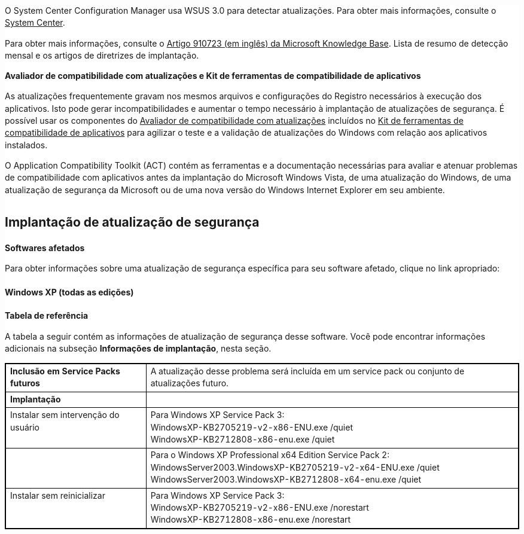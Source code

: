 O System Center Configuration Manager usa WSUS 3.0 para detectar atualizações. Para obter mais informações, consulte o [System Center](http://technet.microsoft.com/systemcenter/bb980621).

Para obter mais informações, consulte o [Artigo 910723 (em inglês) da Microsoft Knowledge Base](http://support.microsoft.com/kb/910723). Lista de resumo de detecção mensal e os artigos de diretrizes de implantação.

**Avaliador de compatibilidade com atualizações e Kit de ferramentas de compatibilidade de aplicativos**

As atualizações frequentemente gravam nos mesmos arquivos e configurações do Registro necessários à execução dos aplicativos. Isto pode gerar incompatibilidades e aumentar o tempo necessário à implantação de atualizações de segurança. É possível usar os componentes do [Avaliador de compatibilidade com atualizações](http://technet.microsoft.com/library/cc749197) incluídos no [Kit de ferramentas de compatibilidade de aplicativos](http://www.microsoft.com/downloads/details.aspx?familyid=24da89e9-b581-47b0-b45e-492dd6da2971) para agilizar o teste e a validação de atualizações do Windows com relação aos aplicativos instalados.

O Application Compatibility Toolkit (ACT) contém as ferramentas e a documentação necessárias para avaliar e atenuar problemas de compatibilidade com aplicativos antes da implantação do Microsoft Windows Vista, de uma atualização do Windows, de uma atualização de segurança da Microsoft ou de uma nova versão do Windows Internet Explorer em seu ambiente.

Implantação de atualização de segurança
---------------------------------------

**Softwares afetados**

Para obter informações sobre uma atualização de segurança específica para seu software afetado, clique no link apropriado:

#### Windows XP (todas as edições)

**Tabela de referência**

A tabela a seguir contém as informações de atualização de segurança desse software. Você pode encontrar informações adicionais na subseção **Informações de implantação**, nesta seção.

<p> </p>
<table style="border:1px solid black;">
<tbody>
<tr class="odd">
<td style="border:1px solid black;"><strong>Inclusão em Service Packs futuros</strong></td>
<td style="border:1px solid black;">A atualização desse problema será incluída em um service pack ou conjunto de atualizações futuro.</td>
</tr>
<tr class="even">
<td style="border:1px solid black;"><strong>Implantação</strong></td>
<td style="border:1px solid black;"></td>
</tr>
<tr class="odd">
<td style="border:1px solid black;">Instalar sem intervenção do usuário</td>
<td style="border:1px solid black;">Para Windows XP Service Pack 3:<br />
WindowsXP-KB2705219-v2-x86-ENU.exe /quiet<br />
WindowsXP-KB2712808-x86-enu.exe /quiet</td>
</tr>
<tr class="even">
<td style="border:1px solid black;"></td>
<td style="border:1px solid black;">Para o Windows XP Professional x64 Edition Service Pack 2:<br />
WindowsServer2003.WindowsXP-KB2705219-v2-x64-ENU.exe /quiet<br />
WindowsServer2003.WindowsXP-KB2712808-x64-enu.exe /quiet</td>
</tr>
<tr class="odd">
<td style="border:1px solid black;">Instalar sem reinicializar</td>
<td style="border:1px solid black;">Para Windows XP Service Pack 3:<br />
WindowsXP-KB2705219-v2-x86-ENU.exe /norestart<br />
WindowsXP-KB2712808-x86-enu.exe /norestart</td>